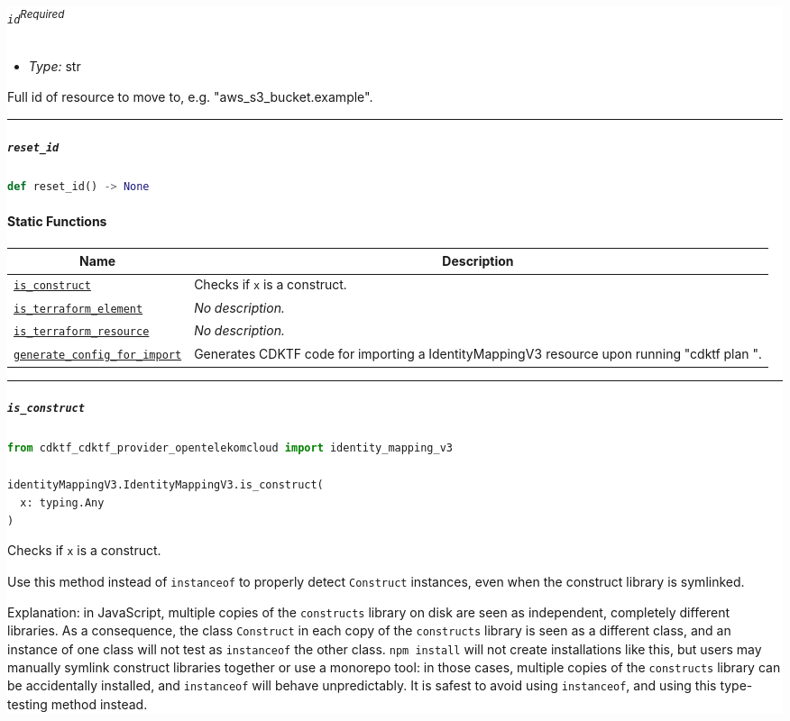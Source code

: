 ###### `id`<sup>Required</sup> <a name="id" id="@cdktf/provider-opentelekomcloud.identityMappingV3.IdentityMappingV3.moveToId.parameter.id"></a>

- *Type:* str

Full id of resource to move to, e.g. "aws_s3_bucket.example".

---

##### `reset_id` <a name="reset_id" id="@cdktf/provider-opentelekomcloud.identityMappingV3.IdentityMappingV3.resetId"></a>

```python
def reset_id() -> None
```

#### Static Functions <a name="Static Functions" id="Static Functions"></a>

| **Name** | **Description** |
| --- | --- |
| <code><a href="#@cdktf/provider-opentelekomcloud.identityMappingV3.IdentityMappingV3.isConstruct">is_construct</a></code> | Checks if `x` is a construct. |
| <code><a href="#@cdktf/provider-opentelekomcloud.identityMappingV3.IdentityMappingV3.isTerraformElement">is_terraform_element</a></code> | *No description.* |
| <code><a href="#@cdktf/provider-opentelekomcloud.identityMappingV3.IdentityMappingV3.isTerraformResource">is_terraform_resource</a></code> | *No description.* |
| <code><a href="#@cdktf/provider-opentelekomcloud.identityMappingV3.IdentityMappingV3.generateConfigForImport">generate_config_for_import</a></code> | Generates CDKTF code for importing a IdentityMappingV3 resource upon running "cdktf plan <stack-name>". |

---

##### `is_construct` <a name="is_construct" id="@cdktf/provider-opentelekomcloud.identityMappingV3.IdentityMappingV3.isConstruct"></a>

```python
from cdktf_cdktf_provider_opentelekomcloud import identity_mapping_v3

identityMappingV3.IdentityMappingV3.is_construct(
  x: typing.Any
)
```

Checks if `x` is a construct.

Use this method instead of `instanceof` to properly detect `Construct`
instances, even when the construct library is symlinked.

Explanation: in JavaScript, multiple copies of the `constructs` library on
disk are seen as independent, completely different libraries. As a
consequence, the class `Construct` in each copy of the `constructs` library
is seen as a different class, and an instance of one class will not test as
`instanceof` the other class. `npm install` will not create installations
like this, but users may manually symlink construct libraries together or
use a monorepo tool: in those cases, multiple copies of the `constructs`
library can be accidentally installed, and `instanceof` will behave
unpredictably. It is safest to avoid using `instanceof`, and using
this type-testing method instead.

